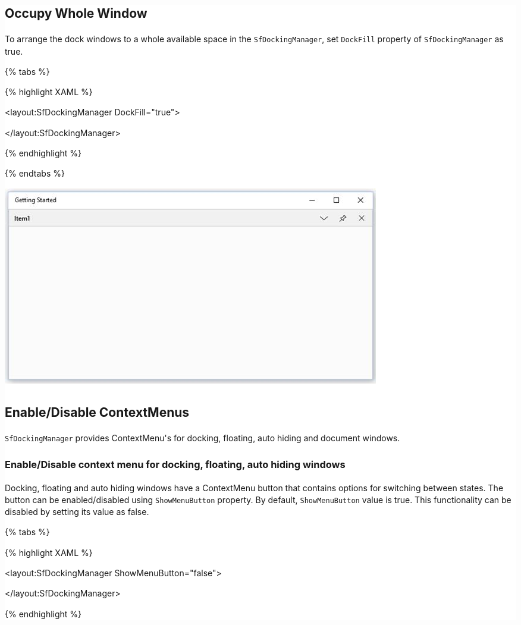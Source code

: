 
## Occupy Whole Window

To arrange the dock windows to a whole available space in the `SfDockingManager`, set `DockFill` property of `SfDockingManager` as true.

{% tabs %}

{% highlight XAML %}

<layout:SfDockingManager DockFill="true">

<ContentControl layout:SfDockingManager.Header="Item1"/>

</layout:SfDockingManager>

{% endhighlight %}

{% endtabs %}

![Arranged dock windows to available space in Docking Manager](Dealing-with-Windows-images/Dealing-with-Windows-img10.jpeg)


## Enable/Disable ContextMenus

`SfDockingManager` provides ContextMenu's for docking, floating, auto hiding and document windows. 

### Enable/Disable context menu for docking, floating, auto hiding windows

Docking, floating and auto hiding windows have a ContextMenu button that contains options for switching between states.  The button can be enabled/disabled using `ShowMenuButton` property. By default, `ShowMenuButton` value is true. This functionality can be disabled by setting its value as false. 

{% tabs %}

{% highlight XAML %}

<layout:SfDockingManager ShowMenuButton="false">

<ContentControl layout:SfDockingManager.Header="Item1"/>

</layout:SfDockingManager>


{% endhighlight %}
